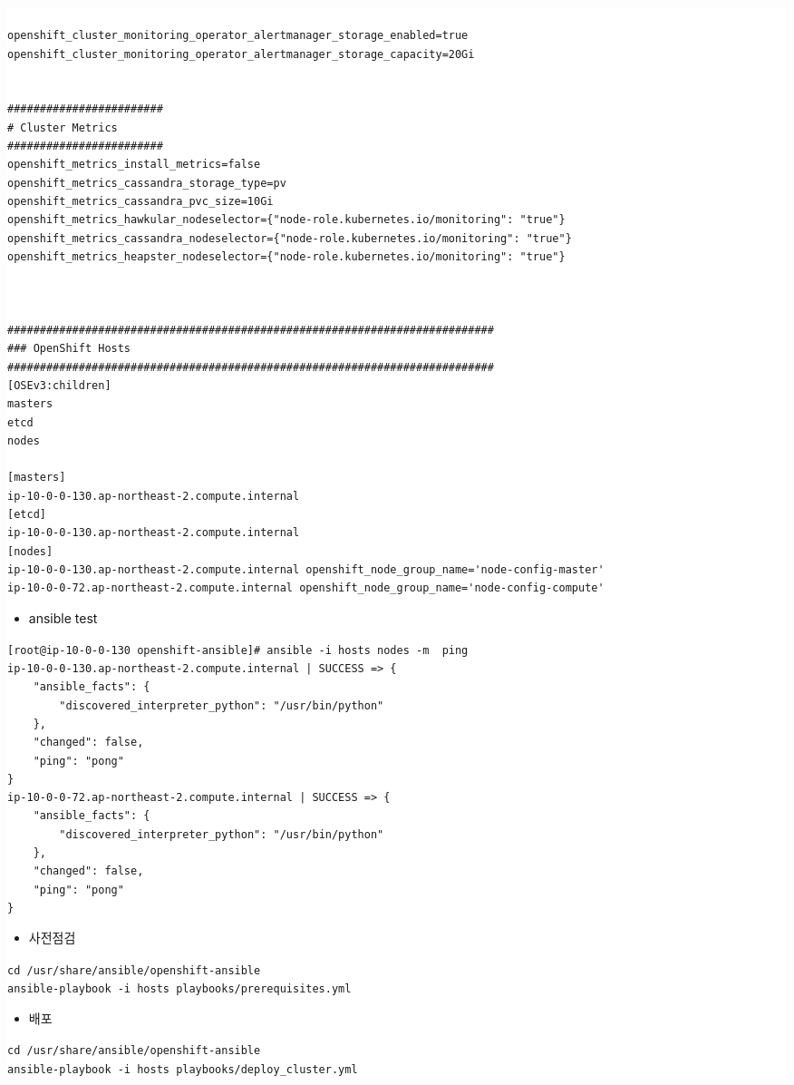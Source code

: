 ```

openshift_cluster_monitoring_operator_alertmanager_storage_enabled=true
openshift_cluster_monitoring_operator_alertmanager_storage_capacity=20Gi


########################
# Cluster Metrics
########################
openshift_metrics_install_metrics=false
openshift_metrics_cassandra_storage_type=pv
openshift_metrics_cassandra_pvc_size=10Gi
openshift_metrics_hawkular_nodeselector={"node-role.kubernetes.io/monitoring": "true"}
openshift_metrics_cassandra_nodeselector={"node-role.kubernetes.io/monitoring": "true"}
openshift_metrics_heapster_nodeselector={"node-role.kubernetes.io/monitoring": "true"}



###########################################################################
### OpenShift Hosts
###########################################################################
[OSEv3:children]
masters
etcd
nodes

[masters]
ip-10-0-0-130.ap-northeast-2.compute.internal
[etcd]
ip-10-0-0-130.ap-northeast-2.compute.internal
[nodes]
ip-10-0-0-130.ap-northeast-2.compute.internal openshift_node_group_name='node-config-master'
ip-10-0-0-72.ap-northeast-2.compute.internal openshift_node_group_name='node-config-compute'
```

- ansible test
```
[root@ip-10-0-0-130 openshift-ansible]# ansible -i hosts nodes -m  ping
ip-10-0-0-130.ap-northeast-2.compute.internal | SUCCESS => {
    "ansible_facts": {
        "discovered_interpreter_python": "/usr/bin/python"
    },
    "changed": false,
    "ping": "pong"
}
ip-10-0-0-72.ap-northeast-2.compute.internal | SUCCESS => {
    "ansible_facts": {
        "discovered_interpreter_python": "/usr/bin/python"
    },
    "changed": false,
    "ping": "pong"
}
```
- 사전점검
```
cd /usr/share/ansible/openshift-ansible
ansible-playbook -i hosts playbooks/prerequisites.yml
```
- 배포 
```
cd /usr/share/ansible/openshift-ansible
ansible-playbook -i hosts playbooks/deploy_cluster.yml
```
